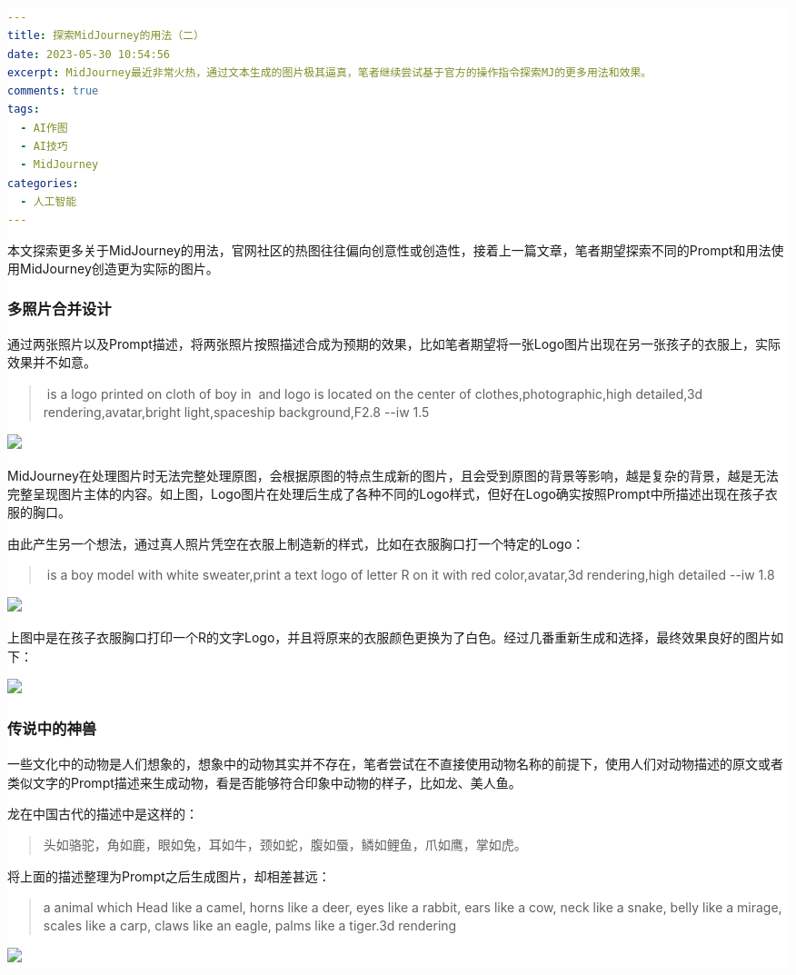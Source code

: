 ```yaml
---
title: 探索MidJourney的用法（二）
date: 2023-05-30 10:54:56
excerpt: MidJourney最近非常火热，通过文本生成的图片极其逼真，笔者继续尝试基于官方的操作指令探索MJ的更多用法和效果。
comments: true
tags:
  - AI作图
  - AI技巧
  - MidJourney
categories:
  - 人工智能
---
```


本文探索更多关于MidJourney的用法，官网社区的热图往往偏向创意性或创造性，接着上一篇文章，笔者期望探索不同的Prompt和用法使用MidJourney创造更为实际的图片。

### **多照片合并设计**

通过两张照片以及Prompt描述，将两张照片按照描述合成为预期的效果，比如笔者期望将一张Logo图片出现在另一张孩子的衣服上，实际效果并不如意。

> <img url> is a logo printed on cloth of boy in <img url> and logo is located on the center of clothes,photographic,high detailed,3d rendering,avatar,bright light,spaceship background,F2.8 --iw 1.5

![](images/2023/05/photo-1.png)

MidJourney在处理图片时无法完整处理原图，会根据原图的特点生成新的图片，且会受到原图的背景等影响，越是复杂的背景，越是无法完整呈现图片主体的内容。如上图，Logo图片在处理后生成了各种不同的Logo样式，但好在Logo确实按照Prompt中所描述出现在孩子衣服的胸口。

由此产生另一个想法，通过真人照片凭空在衣服上制造新的样式，比如在衣服胸口打一个特定的Logo：

> <img url> is a boy model with white sweater,print a text logo of letter R on it with red color,avatar,3d rendering,high detailed --iw 1.8

![](images/2023/05/photo-2.png)

上图中是在孩子衣服胸口打印一个R的文字Logo，并且将原来的衣服颜色更换为了白色。经过几番重新生成和选择，最终效果良好的图片如下：

![](images/2023/05/photo-3.png)

### **传说中的神兽**

一些文化中的动物是人们想象的，想象中的动物其实并不存在，笔者尝试在不直接使用动物名称的前提下，使用人们对动物描述的原文或者类似文字的Prompt描述来生成动物，看是否能够符合印象中动物的样子，比如龙、美人鱼。

龙在中国古代的描述中是这样的：

> 头如骆驼，角如鹿，眼如兔，耳如牛，颈如蛇，腹如蜃，鳞如鲤鱼，爪如鹰，掌如虎。

将上面的描述整理为Prompt之后生成图片，却相差甚远：

> a animal which Head like a camel, horns like a deer, eyes like a rabbit, ears like a cow, neck like a snake, belly like a mirage, scales like a carp, claws like an eagle, palms like a tiger.3d rendering

![](images/2023/05/photo-4.png)
